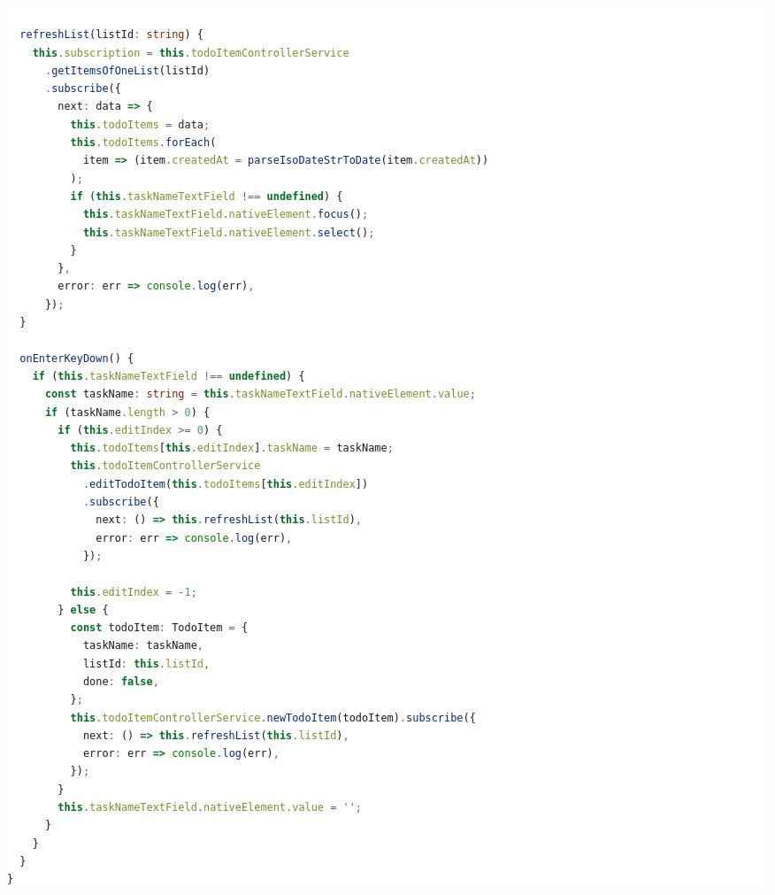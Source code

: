```typescript

  refreshList(listId: string) {
    this.subscription = this.todoItemControllerService
      .getItemsOfOneList(listId)
      .subscribe({
        next: data => {
          this.todoItems = data;
          this.todoItems.forEach(
            item => (item.createdAt = parseIsoDateStrToDate(item.createdAt))
          );
          if (this.taskNameTextField !== undefined) {
            this.taskNameTextField.nativeElement.focus();
            this.taskNameTextField.nativeElement.select();
          }
        },
        error: err => console.log(err),
      });
  }

  onEnterKeyDown() {
    if (this.taskNameTextField !== undefined) {
      const taskName: string = this.taskNameTextField.nativeElement.value;
      if (taskName.length > 0) {
        if (this.editIndex >= 0) {
          this.todoItems[this.editIndex].taskName = taskName;
          this.todoItemControllerService
            .editTodoItem(this.todoItems[this.editIndex])
            .subscribe({
              next: () => this.refreshList(this.listId),
              error: err => console.log(err),
            });

          this.editIndex = -1;
        } else {
          const todoItem: TodoItem = {
            taskName: taskName,
            listId: this.listId,
            done: false,
          };
          this.todoItemControllerService.newTodoItem(todoItem).subscribe({
            next: () => this.refreshList(this.listId),
            error: err => console.log(err),
          });
        }
        this.taskNameTextField.nativeElement.value = '';
      }
    }
  }
}
```
